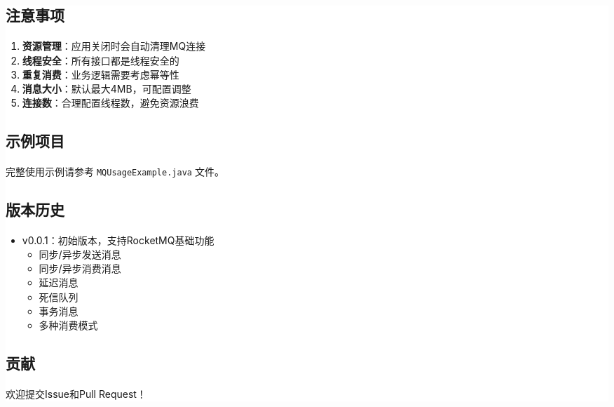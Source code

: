 ## 注意事项

1. **资源管理**：应用关闭时会自动清理MQ连接
2. **线程安全**：所有接口都是线程安全的
3. **重复消费**：业务逻辑需要考虑幂等性
4. **消息大小**：默认最大4MB，可配置调整
5. **连接数**：合理配置线程数，避免资源浪费

## 示例项目

完整使用示例请参考 `MQUsageExample.java` 文件。

## 版本历史

- v0.0.1：初始版本，支持RocketMQ基础功能
  - 同步/异步发送消息
  - 同步/异步消费消息  
  - 延迟消息
  - 死信队列
  - 事务消息
  - 多种消费模式

## 贡献

欢迎提交Issue和Pull Request！ 